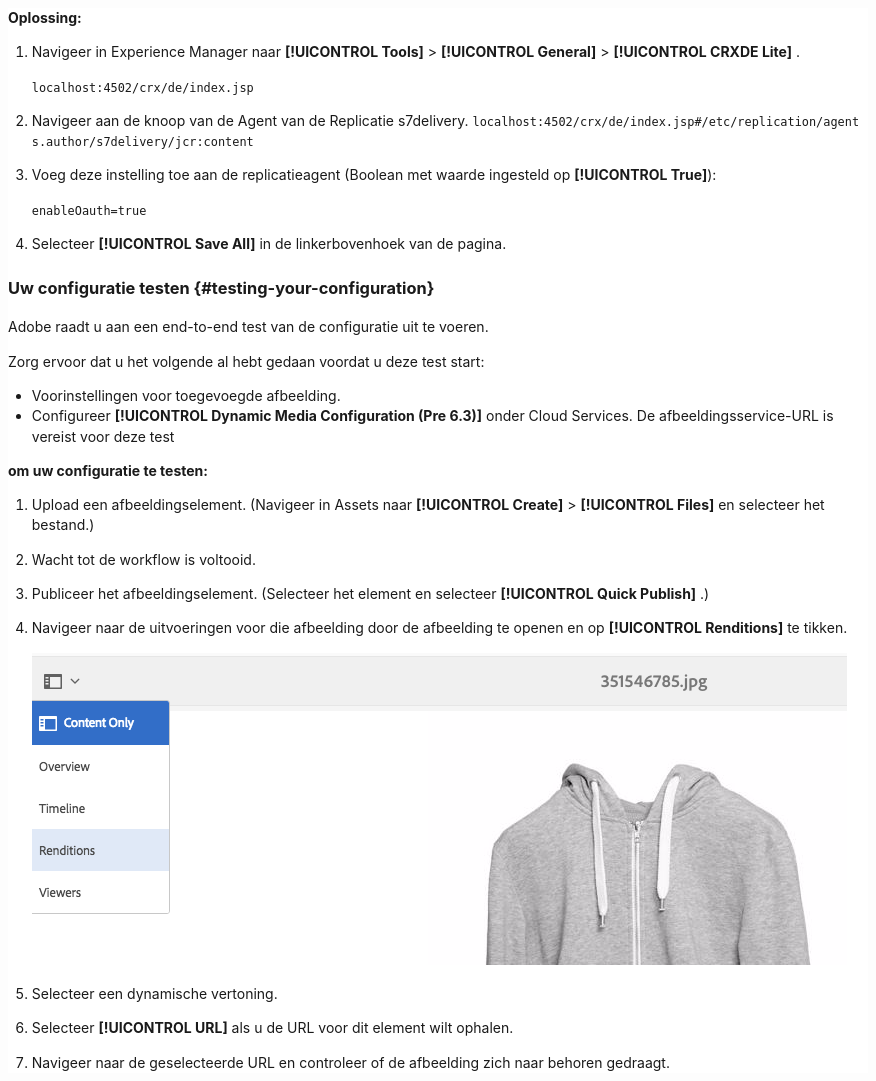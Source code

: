 **Oplossing:**

1. Navigeer in Experience Manager naar **[!UICONTROL Tools]** > **[!UICONTROL General]** > **[!UICONTROL CRXDE Lite]** .

   `localhost:4502/crx/de/index.jsp`

1. Navigeer aan de knoop van de Agent van de Replicatie s7delivery.
   `localhost:4502/crx/de/index.jsp#/etc/replication/agents.author/s7delivery/jcr:content`

1. Voeg deze instelling toe aan de replicatieagent (Boolean met waarde ingesteld op **[!UICONTROL True]**):

   `enableOauth=true`

1. Selecteer **[!UICONTROL Save All]** in de linkerbovenhoek van de pagina.

### Uw configuratie testen {#testing-your-configuration}

Adobe raadt u aan een end-to-end test van de configuratie uit te voeren.

Zorg ervoor dat u het volgende al hebt gedaan voordat u deze test start:

* Voorinstellingen voor toegevoegde afbeelding.
* Configureer **[!UICONTROL Dynamic Media Configuration (Pre 6.3)]** onder Cloud Services. De afbeeldingsservice-URL is vereist voor deze test

**om uw configuratie te testen:**

1. Upload een afbeeldingselement. (Navigeer in Assets naar **[!UICONTROL Create]** > **[!UICONTROL Files]** en selecteer het bestand.)
1. Wacht tot de workflow is voltooid.
1. Publiceer het afbeeldingselement. (Selecteer het element en selecteer **[!UICONTROL Quick Publish]** .)
1. Navigeer naar de uitvoeringen voor die afbeelding door de afbeelding te openen en op **[!UICONTROL Renditions]** te tikken.

   ![ chlimage_1-510 ](assets/chlimage_1-510.png)

1. Selecteer een dynamische vertoning.
1. Selecteer **[!UICONTROL URL]** als u de URL voor dit element wilt ophalen.
1. Navigeer naar de geselecteerde URL en controleer of de afbeelding zich naar behoren gedraagt.
